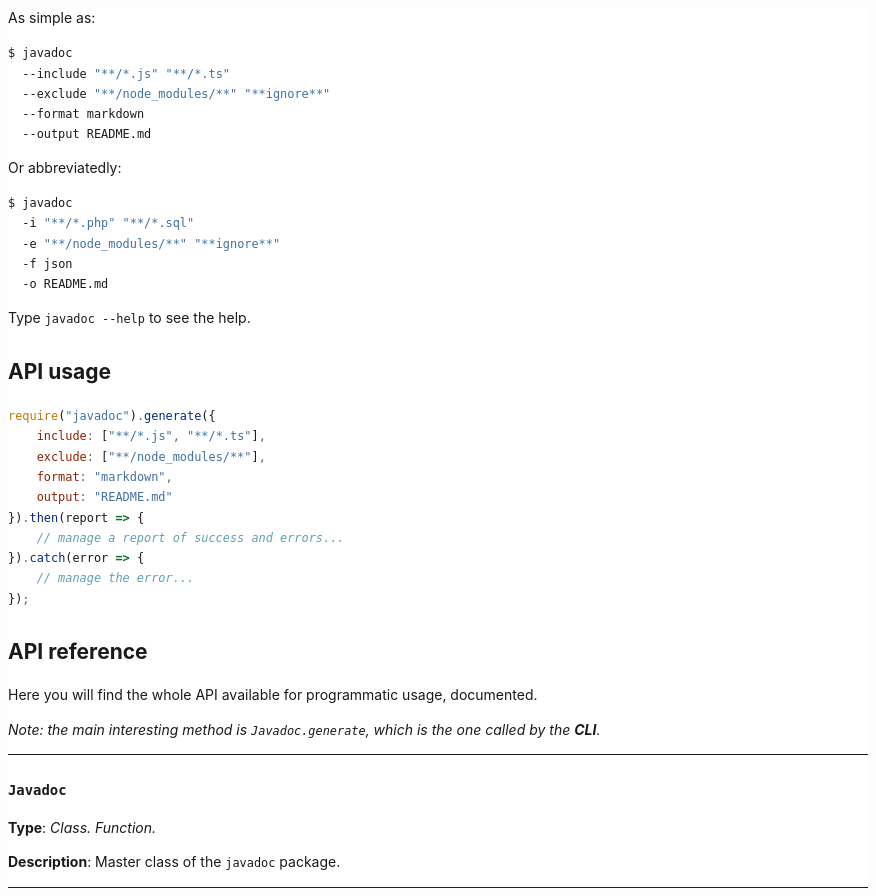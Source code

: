 As simple as:

```sh 
$ javadoc
  --include "**/*.js" "**/*.ts"
  --exclude "**/node_modules/**" "**ignore**"
  --format markdown
  --output README.md
```

Or abbreviatedly:

```sh
$ javadoc
  -i "**/*.php" "**/*.sql"
  -e "**/node_modules/**" "**ignore**"
  -f json
  -o README.md
```

Type `javadoc --help` to see the help.

## API usage

```js
require("javadoc").generate({
    include: ["**/*.js", "**/*.ts"],
    exclude: ["**/node_modules/**"],
    format: "markdown",
    output: "README.md"
}).then(report => {
    // manage a report of success and errors...
}).catch(error => {
    // manage the error...
});
```

## API reference

Here you will find the whole API available for programmatic usage, documented.

*Note: the main interesting method is `Javadoc.generate`, which is the one called by the **CLI**.*


-----------------

### `Javadoc`


**Type**:  *Class. Function.*


**Description**:  Master class of the `javadoc` package.



-------------------
